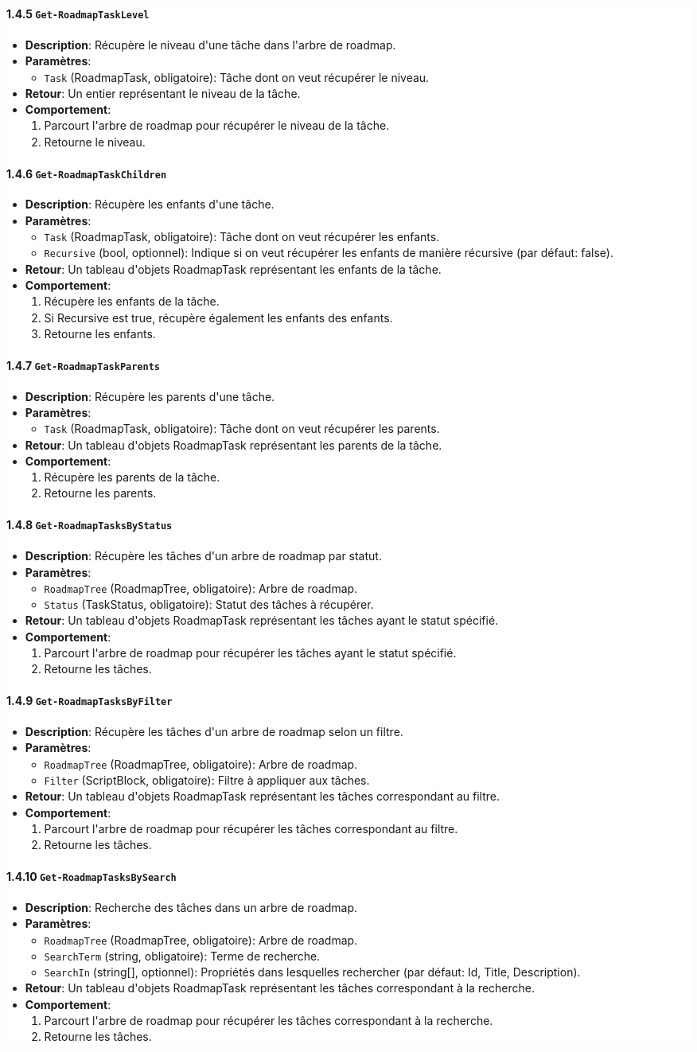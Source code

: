 #### 1.4.5 `Get-RoadmapTaskLevel`
- **Description**: Récupère le niveau d'une tâche dans l'arbre de roadmap.
- **Paramètres**:
  - `Task` (RoadmapTask, obligatoire): Tâche dont on veut récupérer le niveau.
- **Retour**: Un entier représentant le niveau de la tâche.
- **Comportement**:
  1. Parcourt l'arbre de roadmap pour récupérer le niveau de la tâche.
  2. Retourne le niveau.

#### 1.4.6 `Get-RoadmapTaskChildren`
- **Description**: Récupère les enfants d'une tâche.
- **Paramètres**:
  - `Task` (RoadmapTask, obligatoire): Tâche dont on veut récupérer les enfants.
  - `Recursive` (bool, optionnel): Indique si on veut récupérer les enfants de manière récursive (par défaut: false).
- **Retour**: Un tableau d'objets RoadmapTask représentant les enfants de la tâche.
- **Comportement**:
  1. Récupère les enfants de la tâche.
  2. Si Recursive est true, récupère également les enfants des enfants.
  3. Retourne les enfants.

#### 1.4.7 `Get-RoadmapTaskParents`
- **Description**: Récupère les parents d'une tâche.
- **Paramètres**:
  - `Task` (RoadmapTask, obligatoire): Tâche dont on veut récupérer les parents.
- **Retour**: Un tableau d'objets RoadmapTask représentant les parents de la tâche.
- **Comportement**:
  1. Récupère les parents de la tâche.
  2. Retourne les parents.

#### 1.4.8 `Get-RoadmapTasksByStatus`
- **Description**: Récupère les tâches d'un arbre de roadmap par statut.
- **Paramètres**:
  - `RoadmapTree` (RoadmapTree, obligatoire): Arbre de roadmap.
  - `Status` (TaskStatus, obligatoire): Statut des tâches à récupérer.
- **Retour**: Un tableau d'objets RoadmapTask représentant les tâches ayant le statut spécifié.
- **Comportement**:
  1. Parcourt l'arbre de roadmap pour récupérer les tâches ayant le statut spécifié.
  2. Retourne les tâches.

#### 1.4.9 `Get-RoadmapTasksByFilter`
- **Description**: Récupère les tâches d'un arbre de roadmap selon un filtre.
- **Paramètres**:
  - `RoadmapTree` (RoadmapTree, obligatoire): Arbre de roadmap.
  - `Filter` (ScriptBlock, obligatoire): Filtre à appliquer aux tâches.
- **Retour**: Un tableau d'objets RoadmapTask représentant les tâches correspondant au filtre.
- **Comportement**:
  1. Parcourt l'arbre de roadmap pour récupérer les tâches correspondant au filtre.
  2. Retourne les tâches.

#### 1.4.10 `Get-RoadmapTasksBySearch`
- **Description**: Recherche des tâches dans un arbre de roadmap.
- **Paramètres**:
  - `RoadmapTree` (RoadmapTree, obligatoire): Arbre de roadmap.
  - `SearchTerm` (string, obligatoire): Terme de recherche.
  - `SearchIn` (string[], optionnel): Propriétés dans lesquelles rechercher (par défaut: Id, Title, Description).
- **Retour**: Un tableau d'objets RoadmapTask représentant les tâches correspondant à la recherche.
- **Comportement**:
  1. Parcourt l'arbre de roadmap pour récupérer les tâches correspondant à la recherche.
  2. Retourne les tâches.
